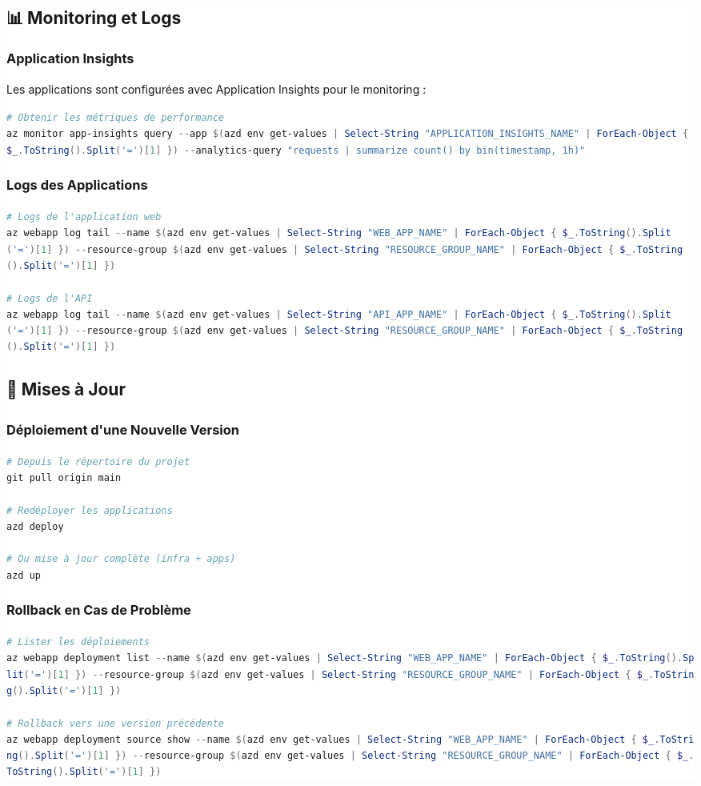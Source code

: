 ## 📊 Monitoring et Logs

### Application Insights

Les applications sont configurées avec Application Insights pour le monitoring :

```powershell
# Obtenir les métriques de performance
az monitor app-insights query --app $(azd env get-values | Select-String "APPLICATION_INSIGHTS_NAME" | ForEach-Object { $_.ToString().Split('=')[1] }) --analytics-query "requests | summarize count() by bin(timestamp, 1h)"
```

### Logs des Applications

```powershell
# Logs de l'application web
az webapp log tail --name $(azd env get-values | Select-String "WEB_APP_NAME" | ForEach-Object { $_.ToString().Split('=')[1] }) --resource-group $(azd env get-values | Select-String "RESOURCE_GROUP_NAME" | ForEach-Object { $_.ToString().Split('=')[1] })

# Logs de l'API
az webapp log tail --name $(azd env get-values | Select-String "API_APP_NAME" | ForEach-Object { $_.ToString().Split('=')[1] }) --resource-group $(azd env get-values | Select-String "RESOURCE_GROUP_NAME" | ForEach-Object { $_.ToString().Split('=')[1] })
```

## 🔄 Mises à Jour

### Déploiement d'une Nouvelle Version

```powershell
# Depuis le répertoire du projet
git pull origin main

# Redéployer les applications
azd deploy

# Ou mise à jour complète (infra + apps)
azd up
```

### Rollback en Cas de Problème

```powershell
# Lister les déploiements
az webapp deployment list --name $(azd env get-values | Select-String "WEB_APP_NAME" | ForEach-Object { $_.ToString().Split('=')[1] }) --resource-group $(azd env get-values | Select-String "RESOURCE_GROUP_NAME" | ForEach-Object { $_.ToString().Split('=')[1] })

# Rollback vers une version précédente
az webapp deployment source show --name $(azd env get-values | Select-String "WEB_APP_NAME" | ForEach-Object { $_.ToString().Split('=')[1] }) --resource-group $(azd env get-values | Select-String "RESOURCE_GROUP_NAME" | ForEach-Object { $_.ToString().Split('=')[1] })
```
